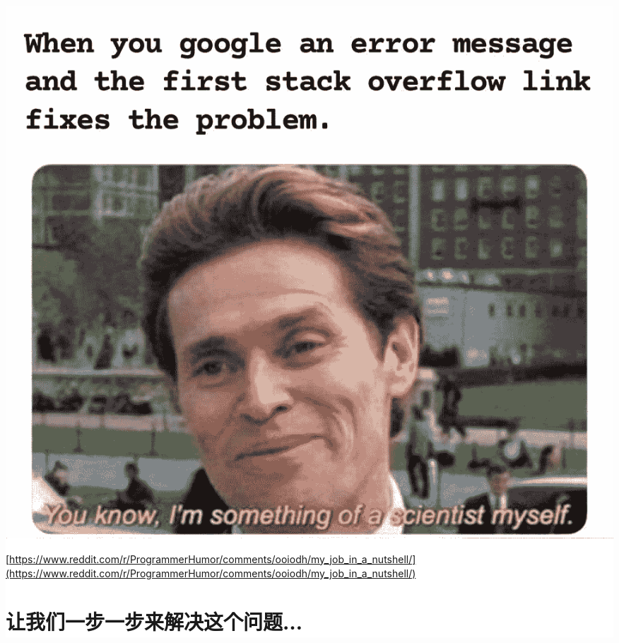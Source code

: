 ![](img/d145cfcb3ef8250fae43e36d1111da8b.png)

[https://www.reddit.com/r/ProgrammerHumor/comments/ooiodh/my_job_in_a_nutshell/](https://www.reddit.com/r/ProgrammerHumor/comments/ooiodh/my_job_in_a_nutshell/)

# 让我们一步一步来解决这个问题…
